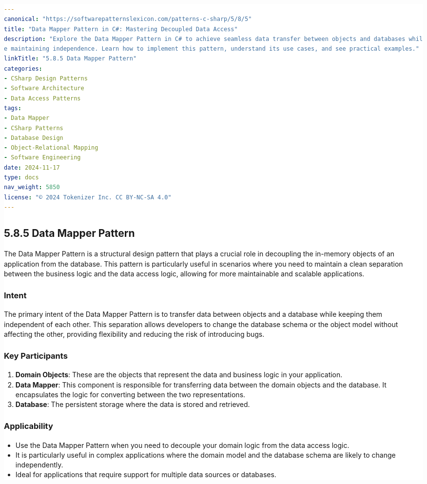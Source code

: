```yaml
---
canonical: "https://softwarepatternslexicon.com/patterns-c-sharp/5/8/5"
title: "Data Mapper Pattern in C#: Mastering Decoupled Data Access"
description: "Explore the Data Mapper Pattern in C# to achieve seamless data transfer between objects and databases while maintaining independence. Learn how to implement this pattern, understand its use cases, and see practical examples."
linkTitle: "5.8.5 Data Mapper Pattern"
categories:
- CSharp Design Patterns
- Software Architecture
- Data Access Patterns
tags:
- Data Mapper
- CSharp Patterns
- Database Design
- Object-Relational Mapping
- Software Engineering
date: 2024-11-17
type: docs
nav_weight: 5850
license: "© 2024 Tokenizer Inc. CC BY-NC-SA 4.0"
---
```


## 5.8.5 Data Mapper Pattern

The Data Mapper Pattern is a structural design pattern that plays a crucial role in decoupling the in-memory objects of an application from the database. This pattern is particularly useful in scenarios where you need to maintain a clean separation between the business logic and the data access logic, allowing for more maintainable and scalable applications.

### Intent

The primary intent of the Data Mapper Pattern is to transfer data between objects and a database while keeping them independent of each other. This separation allows developers to change the database schema or the object model without affecting the other, providing flexibility and reducing the risk of introducing bugs.

### Key Participants

1. **Domain Objects**: These are the objects that represent the data and business logic in your application.
2. **Data Mapper**: This component is responsible for transferring data between the domain objects and the database. It encapsulates the logic for converting between the two representations.
3. **Database**: The persistent storage where the data is stored and retrieved.

### Applicability

- Use the Data Mapper Pattern when you need to decouple your domain logic from the data access logic.
- It is particularly useful in complex applications where the domain model and the database schema are likely to change independently.
- Ideal for applications that require support for multiple data sources or databases.
